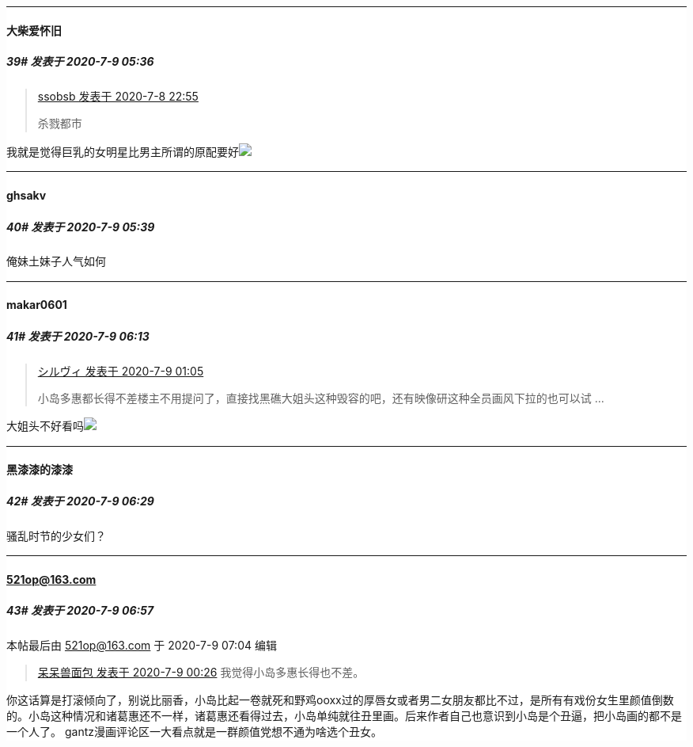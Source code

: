 -----

####  大柴爱怀旧  
##### 39#       发表于 2020-7-9 05:36


<blockquote><a href="httphttps://bbs.saraba1st.com/2b/forum.php?mod=redirect&amp;goto=findpost&amp;pid=48122617&amp;ptid=1946720" target="_blank">ssobsb 发表于 2020-7-8 22:55</a>

杀戮都市</blockquote>
我就是觉得巨乳的女明星比男主所谓的原配要好<img src="https://static.saraba1st.com/image/smiley/face2017/015.png" referrerpolicy="no-referrer">


-----

####  ghsakv  
##### 40#       发表于 2020-7-9 05:39


俺妹土妹子人气如何


-----

####  makar0601  
##### 41#       发表于 2020-7-9 06:13


<blockquote><a href="httphttps://bbs.saraba1st.com/2b/forum.php?mod=redirect&amp;goto=findpost&amp;pid=48124059&amp;ptid=1946720" target="_blank">シルヴィ 发表于 2020-7-9 01:05</a>

小岛多惠都长得不差楼主不用提问了，直接找黑礁大姐头这种毁容的吧，还有映像研这种全员画风下拉的也可以试 ...</blockquote>
大姐头不好看吗<img src="https://static.saraba1st.com/image/smiley/face2017/104.png" referrerpolicy="no-referrer">


-----

####  黑漆漆的漆漆  
##### 42#       发表于 2020-7-9 06:29


骚乱时节的少女们？


-----

####  521op@163.com  
##### 43#       发表于 2020-7-9 06:57


 本帖最后由 521op@163.com 于 2020-7-9 07:04 编辑 
<blockquote><a href="httphttps://bbs.saraba1st.com/2b/forum.php?mod=redirect&amp;goto=findpost&amp;pid=48123662&amp;ptid=1946720" target="_blank">呆呆兽面包 发表于 2020-7-9 00:26</a>
我觉得小岛多惠长得也不差。</blockquote>
你这话算是打滚倾向了，别说比丽香，小岛比起一卷就死和野鸡ooxx过的厚唇女或者男二女朋友都比不过，是所有有戏份女生里颜值倒数的。小岛这种情况和诸葛惠还不一样，诸葛惠还看得过去，小岛单纯就往丑里画。后来作者自己也意识到小岛是个丑逼，把小岛画的都不是一个人了。
gantz漫画评论区一大看点就是一群颜值党想不通为啥选个丑女。
